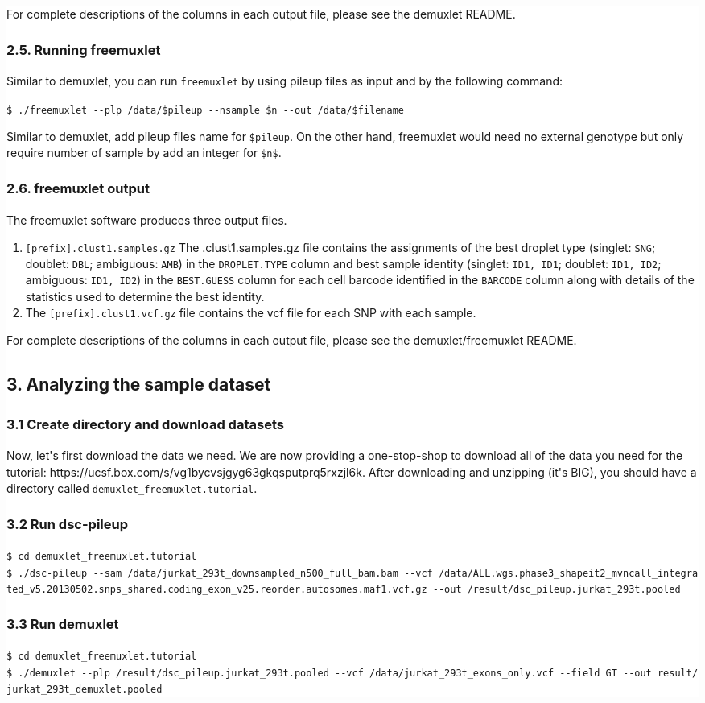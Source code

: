 For complete descriptions of the columns in each output file, please see the demuxlet README.

### 2.5. Running freemuxlet ###

Similar to demuxlet, you can run `freemuxlet` by using pileup files as input and by the following command: 

```
$ ./freemuxlet --plp /data/$pileup --nsample $n --out /data/$filename
```

Similar to demuxlet, add pileup files name for `$pileup`. On the other hand, freemuxlet would need no external genotype but only require number of sample by add an integer for `$n$`.


### 2.6. freemuxlet output ###

The freemuxlet software produces three output files.

1. `[prefix].clust1.samples.gz`
The .clust1.samples.gz file contains the assignments of the best droplet type (singlet: `SNG`; doublet: `DBL`; ambiguous: `AMB`) in the `DROPLET.TYPE` column and best sample identity (singlet: `ID1, ID1`; doublet: `ID1, ID2`; ambiguous: `ID1, ID2`) in the `BEST.GUESS` column for each cell barcode identified in the `BARCODE` column along with details of the statistics used to determine the best identity.
2. The `[prefix].clust1.vcf.gz` file contains the vcf file for each SNP with each sample.

For complete descriptions of the columns in each output file, please see the demuxlet/freemuxlet README.


## 3. Analyzing the sample dataset ##

### 3.1 Create directory and download datasets ###

Now, let's first download the data we need. We are now providing a one-stop-shop to download all of the data you need for the tutorial: https://ucsf.box.com/s/vg1bycvsjgyg63gkqsputprq5rxzjl6k. After downloading and unzipping (it's BIG), you should have a directory called `demuxlet_freemuxlet.tutorial`.

### 3.2 Run dsc-pileup ###

```
$ cd demuxlet_freemuxlet.tutorial
$ ./dsc-pileup --sam /data/jurkat_293t_downsampled_n500_full_bam.bam --vcf /data/ALL.wgs.phase3_shapeit2_mvncall_integrated_v5.20130502.snps_shared.coding_exon_v25.reorder.autosomes.maf1.vcf.gz --out /result/dsc_pileup.jurkat_293t.pooled
```

### 3.3 Run demuxlet ###

```
$ cd demuxlet_freemuxlet.tutorial
$ ./demuxlet --plp /result/dsc_pileup.jurkat_293t.pooled --vcf /data/jurkat_293t_exons_only.vcf --field GT --out result/jurkat_293t_demuxlet.pooled
```
